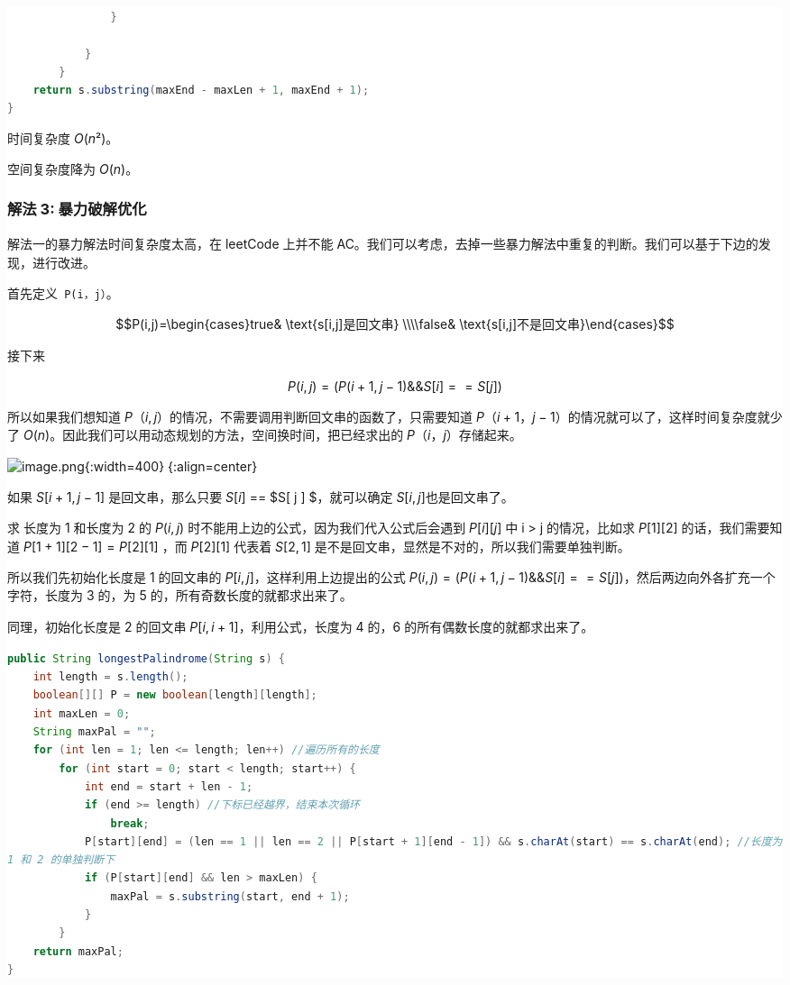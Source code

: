 ```java [-Java]
                }

            }
        }
    return s.substring(maxEnd - maxLen + 1, maxEnd + 1);
}
```

时间复杂度 $O(n²)$。

空间复杂度降为 $O(n)$。

### 解法 3: 暴力破解优化

解法一的暴力解法时间复杂度太高，在 leetCode 上并不能 AC。我们可以考虑，去掉一些暴力解法中重复的判断。我们可以基于下边的发现，进行改进。

首先定义` P(i，j）`。

$$P(i,j)=\begin{cases}true& \text{s[i,j]是回文串} \\\\false& \text{s[i,j]不是回文串}\end{cases}$$

接下来

$$P(i,j)=(P(i+1,j-1)\&\&S[i]==S[j])$$

所以如果我们想知道 $P（i,j）$的情况，不需要调用判断回文串的函数了，只需要知道 $P（i + 1，j - 1）$的情况就可以了，这样时间复杂度就少了 $O(n)$。因此我们可以用动态规划的方法，空间换时间，把已经求出的 $P（i，j）$存储起来。

![image.png](https://pic.leetcode-cn.com/8705f9c1f6913666f57437cba5a5424a64fa0a7bc94a202e5552f5e1430bc555-image.png){:width=400}
{:align=center}

如果 $S[i+1,j-1]$ 是回文串，那么只要 $S[ i ]$ == $S[ j ] $，就可以确定 $S[i,j]$也是回文串了。

求 长度为 $1$ 和长度为 $2$ 的 $P(i,j)$ 时不能用上边的公式，因为我们代入公式后会遇到 $P[i][j]$ 中 i > j 的情况，比如求 $P[1][2]$ 的话，我们需要知道 $P[1+1][2-1]=P[2][1]$ ，而 $P[2][1]$ 代表着 $S[2,1]$ 是不是回文串，显然是不对的，所以我们需要单独判断。

所以我们先初始化长度是 $1$ 的回文串的 $P [ i , j ]$，这样利用上边提出的公式 $P(i,j)=(P(i+1,j-1)\&\&S[i]==S[j])$，然后两边向外各扩充一个字符，长度为 $3$ 的，为 $5$ 的，所有奇数长度的就都求出来了。

同理，初始化长度是 $2$ 的回文串 $P [ i , i + 1 ]$，利用公式，长度为 $4$ 的，$6$ 的所有偶数长度的就都求出来了。

```JAVA [-Java]
public String longestPalindrome(String s) {
    int length = s.length();
    boolean[][] P = new boolean[length][length];
    int maxLen = 0;
    String maxPal = "";
    for (int len = 1; len <= length; len++) //遍历所有的长度
        for (int start = 0; start < length; start++) {
            int end = start + len - 1;
            if (end >= length) //下标已经越界，结束本次循环
                break;
            P[start][end] = (len == 1 || len == 2 || P[start + 1][end - 1]) && s.charAt(start) == s.charAt(end); //长度为 1 和 2 的单独判断下
            if (P[start][end] && len > maxLen) {
                maxPal = s.substring(start, end + 1);
            }
        }
    return maxPal;
}
```
